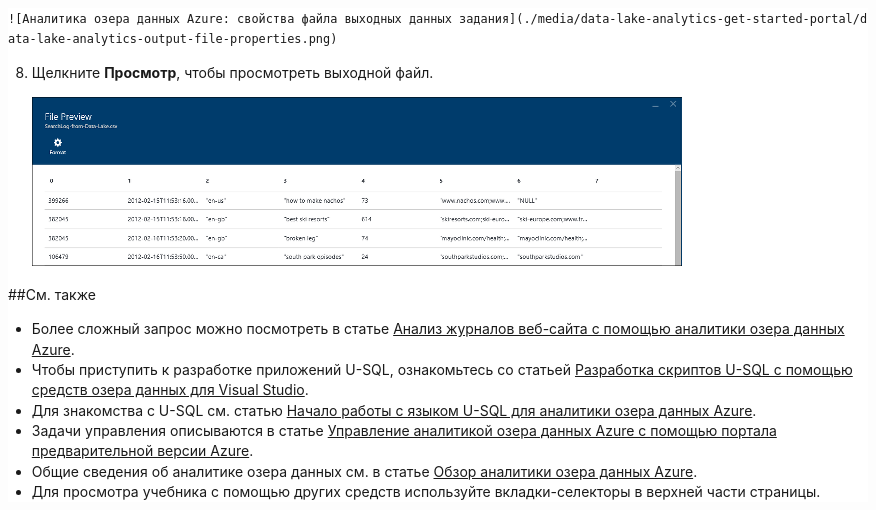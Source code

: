     ![Аналитика озера данных Azure: свойства файла выходных данных задания](./media/data-lake-analytics-get-started-portal/data-lake-analytics-output-file-properties.png)
8. Щелкните **Просмотр**, чтобы просмотреть выходной файл.

    ![Аналитика озера данных Azure: просмотр файла выходных данных задания](./media/data-lake-analytics-get-started-portal/data-lake-analytics-job-output-preview.png)

##См. также

- Более сложный запрос можно посмотреть в статье [Анализ журналов веб-сайта с помощью аналитики озера данных Azure](data-lake-analytics-analyze-weblogs.md).
- Чтобы приступить к разработке приложений U-SQL, ознакомьтесь со статьей [Разработка скриптов U-SQL с помощью средств озера данных для Visual Studio](data-lake-analytics-data-lake-tools-get-started.md).
- Для знакомства с U-SQL см. статью [Начало работы с языком U-SQL для аналитики озера данных Azure](data-lake-analytics-u-sql-get-started.md).
- Задачи управления описываются в статье [Управление аналитикой озера данных Azure с помощью портала предварительной версии Azure](data-lake-analytics-manage-use-portal.md).
- Общие сведения об аналитике озера данных см. в статье [Обзор аналитики озера данных Azure](data-lake-analytics-overview.md).
- Для просмотра учебника с помощью других средств используйте вкладки-селекторы в верхней части страницы.

